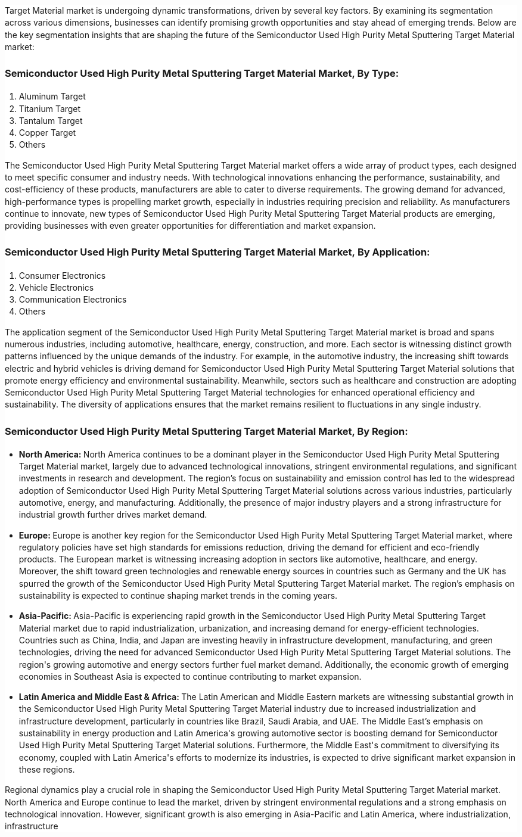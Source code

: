 Target Material market is undergoing dynamic transformations, driven by several key factors. By examining its segmentation across various dimensions, businesses can identify promising growth opportunities and stay ahead of emerging trends. Below are the key segmentation insights that are shaping the future of the Semiconductor Used High Purity Metal Sputtering Target Material market:</p><h3><strong>Semiconductor Used High Purity Metal Sputtering Target Material Market, By Type:<br /></strong></h3><ol><li>Aluminum Target<li> Titanium Target<li> Tantalum Target<li> Copper Target<li> Others</li></ol><p>The Semiconductor Used High Purity Metal Sputtering Target Material market offers a wide array of product types, each designed to meet specific consumer and industry needs. With technological innovations enhancing the performance, sustainability, and cost-efficiency of these products, manufacturers are able to cater to diverse requirements. The growing demand for advanced, high-performance types is propelling market growth, especially in industries requiring precision and reliability. As manufacturers continue to innovate, new types of Semiconductor Used High Purity Metal Sputtering Target Material products are emerging, providing businesses with even greater opportunities for differentiation and market expansion.</p><h3>Semiconductor Used High Purity Metal Sputtering Target Material Market,&nbsp;By Application:</h3><ol><li>Consumer Electronics<li> Vehicle Electronics<li> Communication Electronics<li> Others</li></ol><p>The application segment of the Semiconductor Used High Purity Metal Sputtering Target Material market is broad and spans numerous industries, including automotive, healthcare, energy, construction, and more. Each sector is witnessing distinct growth patterns influenced by the unique demands of the industry. For example, in the automotive industry, the increasing shift towards electric and hybrid vehicles is driving demand for Semiconductor Used High Purity Metal Sputtering Target Material solutions that promote energy efficiency and environmental sustainability. Meanwhile, sectors such as healthcare and construction are adopting Semiconductor Used High Purity Metal Sputtering Target Material technologies for enhanced operational efficiency and sustainability. The diversity of applications ensures that the market remains resilient to fluctuations in any single industry.</p><h3>Semiconductor Used High Purity Metal Sputtering Target Material Market, By Region:</h3><ul><li><p><strong>North America:&nbsp;</strong>North America continues to be a dominant player in the Semiconductor Used High Purity Metal Sputtering Target Material market, largely due to advanced technological innovations, stringent environmental regulations, and significant investments in research and development. The region&rsquo;s focus on sustainability and emission control has led to the widespread adoption of Semiconductor Used High Purity Metal Sputtering Target Material solutions across various industries, particularly automotive, energy, and manufacturing. Additionally, the presence of major industry players and a strong infrastructure for industrial growth further drives market demand.</p></li><li><p><strong><strong>Europe:&nbsp;</strong></strong>Europe is another key region for the Semiconductor Used High Purity Metal Sputtering Target Material market, where regulatory policies have set high standards for emissions reduction, driving the demand for efficient and eco-friendly products. The European market is witnessing increasing adoption in sectors like automotive, healthcare, and energy. Moreover, the shift toward green technologies and renewable energy sources in countries such as Germany and the UK has spurred the growth of the Semiconductor Used High Purity Metal Sputtering Target Material market. The region&rsquo;s emphasis on sustainability is expected to continue shaping market trends in the coming years.</p></li><li><p><strong><strong>Asia-Pacific:&nbsp;</strong></strong>Asia-Pacific is experiencing rapid growth in the Semiconductor Used High Purity Metal Sputtering Target Material market due to rapid industrialization, urbanization, and increasing demand for energy-efficient technologies. Countries such as China, India, and Japan are investing heavily in infrastructure development, manufacturing, and green technologies, driving the need for advanced Semiconductor Used High Purity Metal Sputtering Target Material solutions. The region's growing automotive and energy sectors further fuel market demand. Additionally, the economic growth of emerging economies in Southeast Asia is expected to continue contributing to market expansion.</p></li><li><p><strong><strong>Latin America and Middle East &amp; Africa:&nbsp;</strong></strong>The Latin American and Middle Eastern markets are witnessing substantial growth in the Semiconductor Used High Purity Metal Sputtering Target Material industry due to increased industrialization and infrastructure development, particularly in countries like Brazil, Saudi Arabia, and UAE. The Middle East&rsquo;s emphasis on sustainability in energy production and Latin America's growing automotive sector is boosting demand for Semiconductor Used High Purity Metal Sputtering Target Material solutions. Furthermore, the Middle East's commitment to diversifying its economy, coupled with Latin America's efforts to modernize its industries, is expected to drive significant market expansion in these regions.</p></li></ul><p>Regional dynamics play a crucial role in shaping the Semiconductor Used High Purity Metal Sputtering Target Material market. North America and Europe continue to lead the market, driven by stringent environmental regulations and a strong emphasis on technological innovation. However, significant growth is also emerging in Asia-Pacific and Latin America, where industrialization, infrastructure